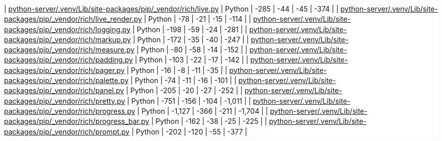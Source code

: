 | [python-server/.venv/Lib/site-packages/pip/\_vendor/rich/live.py](/python-server/.venv/Lib/site-packages/pip/_vendor/rich/live.py) | Python | -285 | -44 | -45 | -374 |
| [python-server/.venv/Lib/site-packages/pip/\_vendor/rich/live\_render.py](/python-server/.venv/Lib/site-packages/pip/_vendor/rich/live_render.py) | Python | -78 | -21 | -15 | -114 |
| [python-server/.venv/Lib/site-packages/pip/\_vendor/rich/logging.py](/python-server/.venv/Lib/site-packages/pip/_vendor/rich/logging.py) | Python | -198 | -59 | -24 | -281 |
| [python-server/.venv/Lib/site-packages/pip/\_vendor/rich/markup.py](/python-server/.venv/Lib/site-packages/pip/_vendor/rich/markup.py) | Python | -172 | -35 | -40 | -247 |
| [python-server/.venv/Lib/site-packages/pip/\_vendor/rich/measure.py](/python-server/.venv/Lib/site-packages/pip/_vendor/rich/measure.py) | Python | -80 | -58 | -14 | -152 |
| [python-server/.venv/Lib/site-packages/pip/\_vendor/rich/padding.py](/python-server/.venv/Lib/site-packages/pip/_vendor/rich/padding.py) | Python | -103 | -22 | -17 | -142 |
| [python-server/.venv/Lib/site-packages/pip/\_vendor/rich/pager.py](/python-server/.venv/Lib/site-packages/pip/_vendor/rich/pager.py) | Python | -16 | -8 | -11 | -35 |
| [python-server/.venv/Lib/site-packages/pip/\_vendor/rich/palette.py](/python-server/.venv/Lib/site-packages/pip/_vendor/rich/palette.py) | Python | -74 | -11 | -16 | -101 |
| [python-server/.venv/Lib/site-packages/pip/\_vendor/rich/panel.py](/python-server/.venv/Lib/site-packages/pip/_vendor/rich/panel.py) | Python | -205 | -20 | -27 | -252 |
| [python-server/.venv/Lib/site-packages/pip/\_vendor/rich/pretty.py](/python-server/.venv/Lib/site-packages/pip/_vendor/rich/pretty.py) | Python | -751 | -156 | -104 | -1,011 |
| [python-server/.venv/Lib/site-packages/pip/\_vendor/rich/progress.py](/python-server/.venv/Lib/site-packages/pip/_vendor/rich/progress.py) | Python | -1,127 | -366 | -211 | -1,704 |
| [python-server/.venv/Lib/site-packages/pip/\_vendor/rich/progress\_bar.py](/python-server/.venv/Lib/site-packages/pip/_vendor/rich/progress_bar.py) | Python | -162 | -38 | -25 | -225 |
| [python-server/.venv/Lib/site-packages/pip/\_vendor/rich/prompt.py](/python-server/.venv/Lib/site-packages/pip/_vendor/rich/prompt.py) | Python | -202 | -120 | -55 | -377 |
